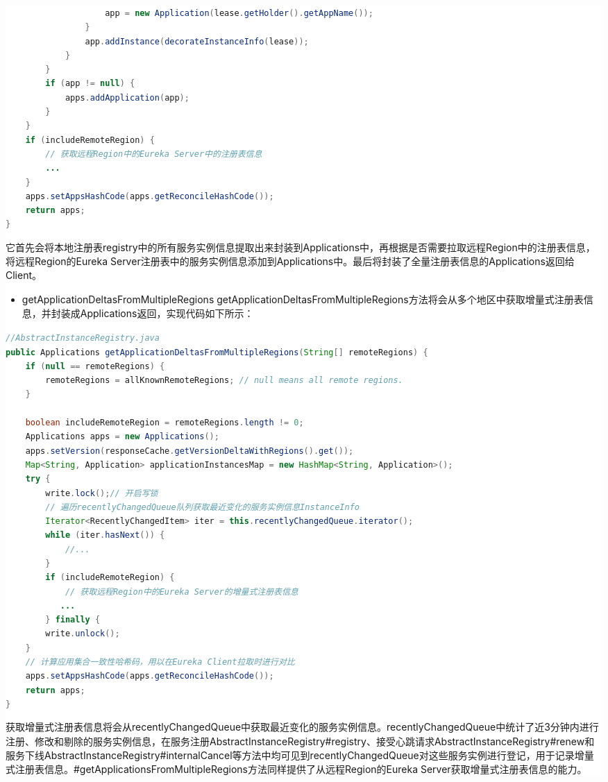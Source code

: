 ```java
                    app = new Application(lease.getHolder().getAppName());
                }
                app.addInstance(decorateInstanceInfo(lease));
            }
        }
        if (app != null) {
            apps.addApplication(app);
        }
    }
    if (includeRemoteRegion) {
        // 获取远程Region中的Eureka Server中的注册表信息
        ...
    }
    apps.setAppsHashCode(apps.getReconcileHashCode());
    return apps;
}
```
它首先会将本地注册表registry中的所有服务实例信息提取出来封装到Applications中，再根据是否需要拉取远程Region中的注册表信息，将远程Region的Eureka Server注册表中的服务实例信息添加到Applications中。最后将封装了全量注册表信息的Applications返回给Client。

- getApplicationDeltasFromMultipleRegions
getApplicationDeltasFromMultipleRegions方法将会从多个地区中获取增量式注册表信息，并封装成Applications返回，实现代码如下所示：
```java
//AbstractInstanceRegistry.java
public Applications getApplicationDeltasFromMultipleRegions(String[] remoteRegions) {
    if (null == remoteRegions) {
        remoteRegions = allKnownRemoteRegions; // null means all remote regions.
    }

    boolean includeRemoteRegion = remoteRegions.length != 0;
    Applications apps = new Applications();
    apps.setVersion(responseCache.getVersionDeltaWithRegions().get());
    Map<String, Application> applicationInstancesMap = new HashMap<String, Application>();
    try {
        write.lock();// 开启写锁
        // 遍历recentlyChangedQueue队列获取最近变化的服务实例信息InstanceInfo
        Iterator<RecentlyChangedItem> iter = this.recentlyChangedQueue.iterator();
        while (iter.hasNext()) {
            //...
        }
        if (includeRemoteRegion) {
            // 获取远程Region中的Eureka Server的增量式注册表信息
           ...
        } finally {
        write.unlock();
    }
    // 计算应用集合一致性哈希码，用以在Eureka Client拉取时进行对比
    apps.setAppsHashCode(apps.getReconcileHashCode());
    return apps;
}
```
获取增量式注册表信息将会从recentlyChangedQueue中获取最近变化的服务实例信息。recentlyChangedQueue中统计了近3分钟内进行注册、修改和剔除的服务实例信息，在服务注册AbstractInstanceRegistry#registry、接受心跳请求AbstractInstanceRegistry#renew和服务下线AbstractInstanceRegistry#internalCancel等方法中均可见到recentlyChangedQueue对这些服务实例进行登记，用于记录增量式注册表信息。#getApplicationsFromMultipleRegions方法同样提供了从远程Region的Eureka Server获取增量式注册表信息的能力。





